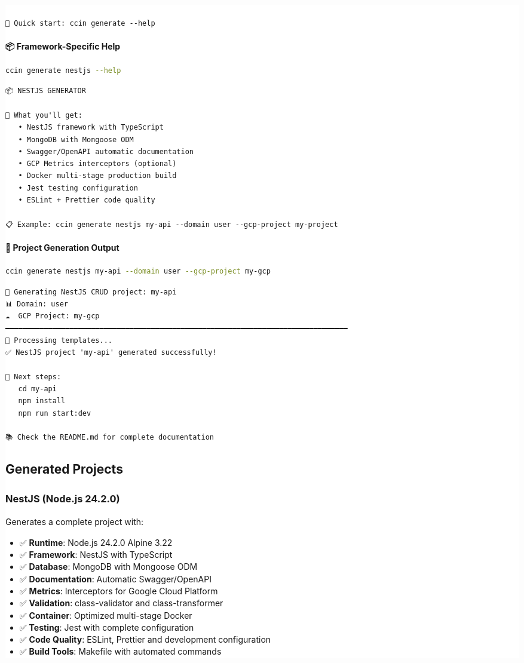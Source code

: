```

🚀 Quick start: ccin generate --help
```

#### 📦 Framework-Specific Help
```bash
ccin generate nestjs --help
```
```
📦 NESTJS GENERATOR

🎯 What you'll get:
   • NestJS framework with TypeScript
   • MongoDB with Mongoose ODM
   • Swagger/OpenAPI automatic documentation
   • GCP Metrics interceptors (optional)
   • Docker multi-stage production build
   • Jest testing configuration
   • ESLint + Prettier code quality

📋 Example: ccin generate nestjs my-api --domain user --gcp-project my-project
```

#### 🚀 Project Generation Output
```bash
ccin generate nestjs my-api --domain user --gcp-project my-gcp
```
```
🚀 Generating NestJS CRUD project: my-api
📊 Domain: user
☁️  GCP Project: my-gcp
━━━━━━━━━━━━━━━━━━━━━━━━━━━━━━━━━━━━━━━━━━━━━━━━━━━━━━━━━━━━━━━━━━━━━━━━━━━━━━━━
📝 Processing templates...
✅ NestJS project 'my-api' generated successfully!

🎯 Next steps:
   cd my-api
   npm install
   npm run start:dev

📚 Check the README.md for complete documentation
```

## Generated Projects

### NestJS (Node.js 24.2.0)

Generates a complete project with:
- ✅ **Runtime**: Node.js 24.2.0 Alpine 3.22
- ✅ **Framework**: NestJS with TypeScript
- ✅ **Database**: MongoDB with Mongoose ODM
- ✅ **Documentation**: Automatic Swagger/OpenAPI
- ✅ **Metrics**: Interceptors for Google Cloud Platform
- ✅ **Validation**: class-validator and class-transformer
- ✅ **Container**: Optimized multi-stage Docker
- ✅ **Testing**: Jest with complete configuration
- ✅ **Code Quality**: ESLint, Prettier and development configuration
- ✅ **Build Tools**: Makefile with automated commands
